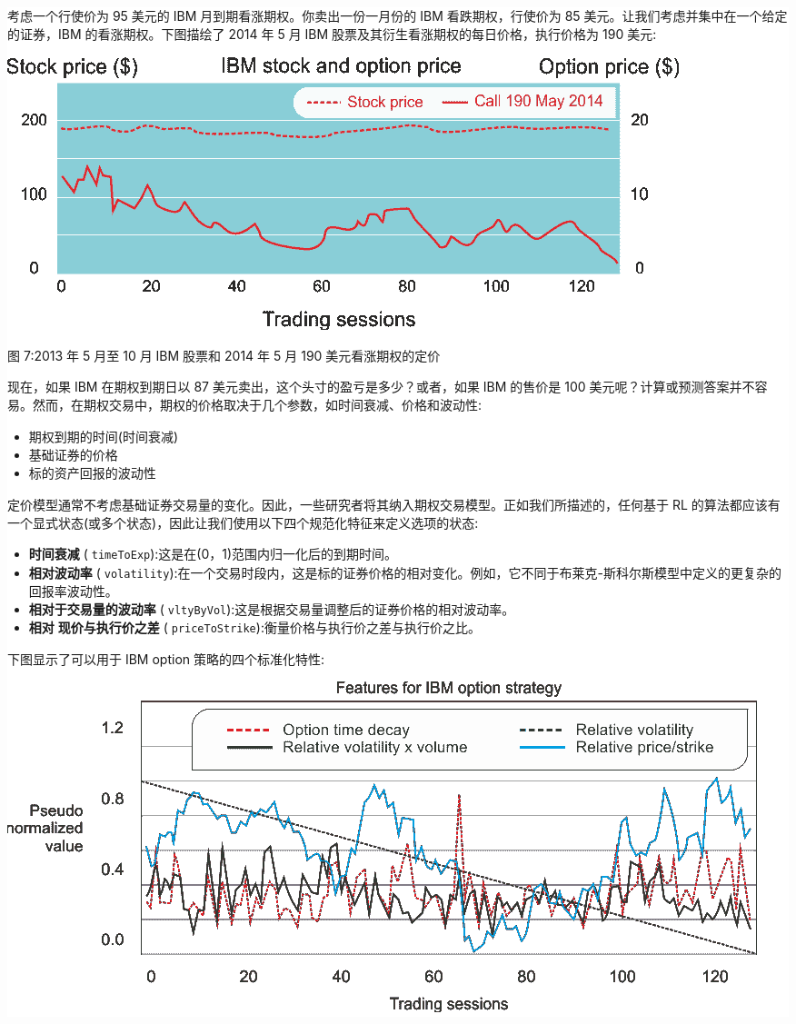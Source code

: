 考虑一个行使价为 95 美元的 IBM 月到期看涨期权。你卖出一份一月份的 IBM 看跌期权，行使价为 85 美元。让我们考虑并集中在一个给定的证券，IBM 的看涨期权。下图描绘了 2014 年 5 月 IBM 股票及其衍生看涨期权的每日价格，执行价格为 190 美元:

![](img/7cce8043-97c9-41b7-a0e2-bd401127cfe0.png)

图 7:2013 年 5 月至 10 月 IBM 股票和 2014 年 5 月 190 美元看涨期权的定价

现在，如果 IBM 在期权到期日以 87 美元卖出，这个头寸的盈亏是多少？或者，如果 IBM 的售价是 100 美元呢？计算或预测答案并不容易。然而，在期权交易中，期权的价格取决于几个参数，如时间衰减、价格和波动性:

*   期权到期的时间(时间衰减)
*   基础证券的价格
*   标的资产回报的波动性

定价模型通常不考虑基础证券交易量的变化。因此，一些研究者将其纳入期权交易模型。正如我们所描述的，任何基于 RL 的算法都应该有一个显式状态(或多个状态)，因此让我们使用以下四个规范化特征来定义选项的状态:

*   **时间衰减** ( `timeToExp`):这是在(0，1)范围内归一化后的到期时间。
*   **相对波动率** ( `volatility`):在一个交易时段内，这是标的证券价格的相对变化。例如，它不同于布莱克-斯科尔斯模型中定义的更复杂的回报率波动性。
*   **相对于交易量的波动率** ( `vltyByVol`):这是根据交易量调整后的证券价格的相对波动率。
*   **相对** **现价与执行价之差** ( `priceToStrike`):衡量价格与执行价之差与执行价之比。

下图显示了可以用于 IBM option 策略的四个标准化特性:

![](img/96deb7b5-fd00-41aa-8eed-a514786ef05b.png)
